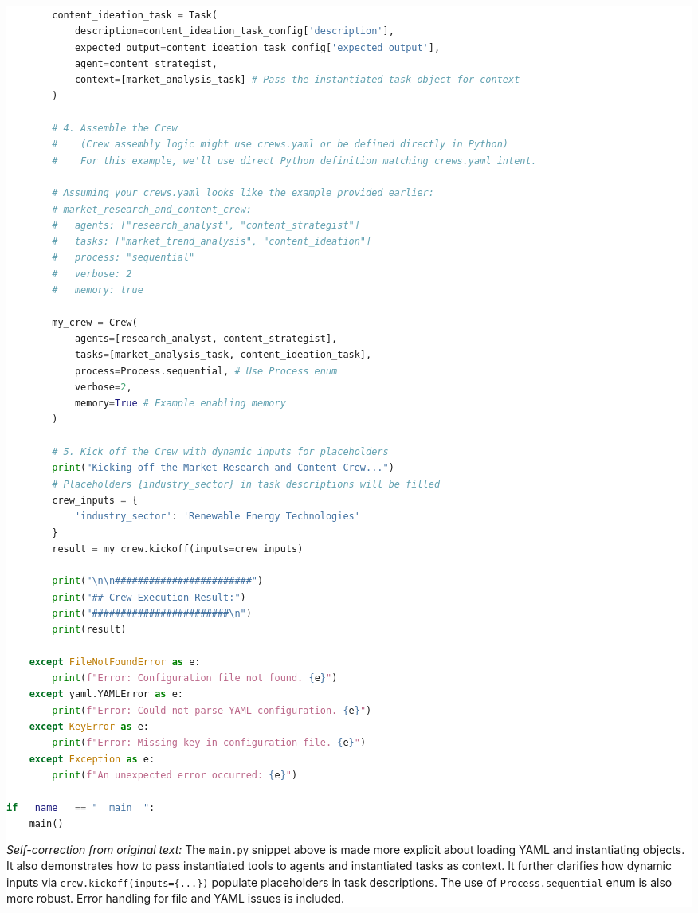```python
        content_ideation_task = Task(
            description=content_ideation_task_config['description'],
            expected_output=content_ideation_task_config['expected_output'],
            agent=content_strategist,
            context=[market_analysis_task] # Pass the instantiated task object for context
        )

        # 4. Assemble the Crew
        #    (Crew assembly logic might use crews.yaml or be defined directly in Python)
        #    For this example, we'll use direct Python definition matching crews.yaml intent.
        
        # Assuming your crews.yaml looks like the example provided earlier:
        # market_research_and_content_crew:
        #   agents: ["research_analyst", "content_strategist"]
        #   tasks: ["market_trend_analysis", "content_ideation"]
        #   process: "sequential"
        #   verbose: 2
        #   memory: true
        
        my_crew = Crew(
            agents=[research_analyst, content_strategist],
            tasks=[market_analysis_task, content_ideation_task],
            process=Process.sequential, # Use Process enum
            verbose=2,
            memory=True # Example enabling memory
        )

        # 5. Kick off the Crew with dynamic inputs for placeholders
        print("Kicking off the Market Research and Content Crew...")
        # Placeholders {industry_sector} in task descriptions will be filled
        crew_inputs = {
            'industry_sector': 'Renewable Energy Technologies'
        }
        result = my_crew.kickoff(inputs=crew_inputs)

        print("\n\n########################")
        print("## Crew Execution Result:")
        print("########################\n")
        print(result)

    except FileNotFoundError as e:
        print(f"Error: Configuration file not found. {e}")
    except yaml.YAMLError as e:
        print(f"Error: Could not parse YAML configuration. {e}")
    except KeyError as e:
        print(f"Error: Missing key in configuration file. {e}")
    except Exception as e:
        print(f"An unexpected error occurred: {e}")

if __name__ == "__main__":
    main()
```
*Self-correction from original text:* The `main.py` snippet above is made more explicit about loading YAML and instantiating objects. It also demonstrates how to pass instantiated tools to agents and instantiated tasks as context. It further clarifies how dynamic inputs via `crew.kickoff(inputs={...})` populate placeholders in task descriptions. The use of `Process.sequential` enum is also more robust. Error handling for file and YAML issues is included.
